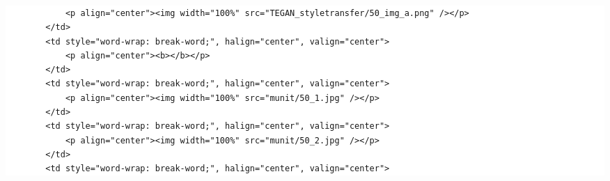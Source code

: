                 <p align="center"><img width="100%" src="TEGAN_styletransfer/50_img_a.png" /></p>
            </td>
            <td style="word-wrap: break-word;", halign="center", valign="center">
                <p align="center"><b></b></p>
            </td>
		    <td style="word-wrap: break-word;", halign="center", valign="center">
                <p align="center"><img width="100%" src="munit/50_1.jpg" /></p>
            </td>
		    <td style="word-wrap: break-word;", halign="center", valign="center">
                <p align="center"><img width="100%" src="munit/50_2.jpg" /></p>
            </td>
		    <td style="word-wrap: break-word;", halign="center", valign="center">